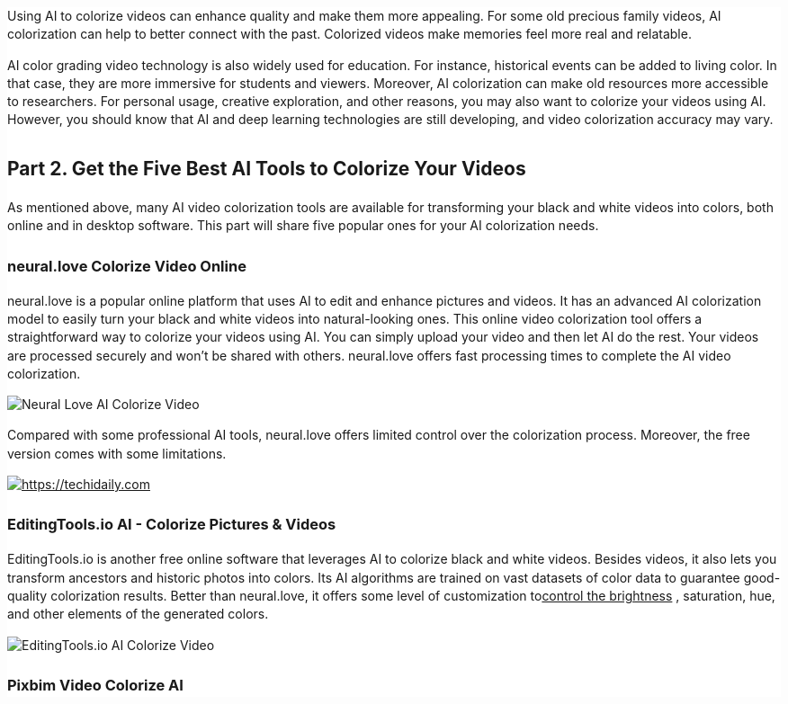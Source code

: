  Using AI to colorize videos can enhance quality and make them more appealing. For some old precious family videos, AI colorization can help to better connect with the past. Colorized videos make memories feel more real and relatable.

 AI color grading video technology is also widely used for education. For instance, historical events can be added to living color. In that case, they are more immersive for students and viewers. Moreover, AI colorization can make old resources more accessible to researchers. For personal usage, creative exploration, and other reasons, you may also want to colorize your videos using AI. However, you should know that AI and deep learning technologies are still developing, and video colorization accuracy may vary.

## Part 2\. Get the Five Best AI Tools to Colorize Your Videos

 As mentioned above, many AI video colorization tools are available for transforming your black and white videos into colors, both online and in desktop software. This part will share five popular ones for your AI colorization needs.

### neural.love Colorize Video Online

 neural.love is a popular online platform that uses AI to edit and enhance pictures and videos. It has an advanced AI colorization model to easily turn your black and white videos into natural-looking ones. This online video colorization tool offers a straightforward way to colorize your videos using AI. You can simply upload your video and then let AI do the rest. Your videos are processed securely and won’t be shared with others. neural.love offers fast processing times to complete the AI video colorization.

![Neural Love AI Colorize Video](https://www.aiseesoft.com/images/resource/ai-colorize-video/neural-love-ai-colorize-video.jpg)

 Compared with some professional AI tools, neural.love offers limited control over the colorization process. Moreover, the free version comes with some limitations.


<a href="https://unicoeye.pxf.io/c/5597632/2134240/18498" target="_top" id="2134240">
  <img src="//a.impactradius-go.com/display-ad/18498-2134240" border="0" alt="https://techidaily.com" width="540" height="90"/>
</a>
<img height="0" width="0" src="https://unicoeye.pxf.io/i/5597632/2134240/18498" style="position:absolute;visibility:hidden;" border="0" />


### EditingTools.io AI - Colorize Pictures & Videos

 EditingTools.io is another free online software that leverages AI to colorize black and white videos. Besides videos, it also lets you transform ancestors and historic photos into colors. Its AI algorithms are trained on vast datasets of color data to guarantee good-quality colorization results. Better than neural.love, it offers some level of customization to[control the brightness](https://tools.techidaily.com/aiseesoft/video-enhancer/) , saturation, hue, and other elements of the generated colors.

![EditingTools.io AI Colorize Video](https://www.aiseesoft.com/images/resource/ai-colorize-video/editingtools-io-ai-colorize-video.jpg)

### Pixbim Video Colorize AI
